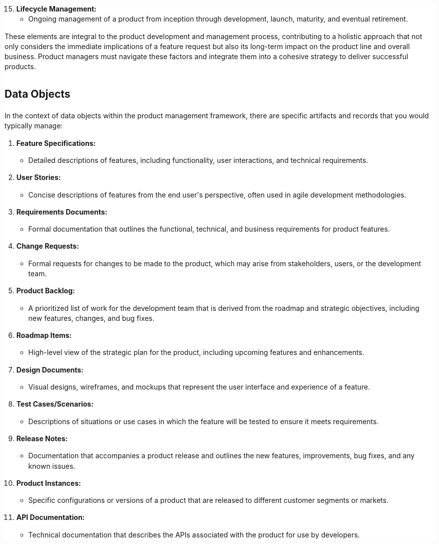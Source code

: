 15. **Lifecycle Management:**
    - Ongoing management of a product from inception through development, launch, maturity, and eventual retirement.

These elements are integral to the product development and management process, contributing to a holistic approach that not only considers the immediate implications of a feature request but also its long-term impact on the product line and overall business. Product managers must navigate these factors and integrate them into a cohesive strategy to deliver successful products.

 ## Data Objects
 In the context of data objects within the product management framework, there are specific artifacts and records that you would typically manage:

1. **Feature Specifications:**
   - Detailed descriptions of features, including functionality, user interactions, and technical requirements.

2. **User Stories:**
   - Concise descriptions of features from the end user's perspective, often used in agile development methodologies.

3. **Requirements Documents:**
   - Formal documentation that outlines the functional, technical, and business requirements for product features.

4. **Change Requests:**
   - Formal requests for changes to be made to the product, which may arise from stakeholders, users, or the development team.

5. **Product Backlog:**
   - A prioritized list of work for the development team that is derived from the roadmap and strategic objectives, including new features, changes, and bug fixes.

6. **Roadmap Items:**
   - High-level view of the strategic plan for the product, including upcoming features and enhancements.

7. **Design Documents:**
   - Visual designs, wireframes, and mockups that represent the user interface and experience of a feature.

8. **Test Cases/Scenarios:**
   - Descriptions of situations or use cases in which the feature will be tested to ensure it meets requirements.

9. **Release Notes:**
   - Documentation that accompanies a product release and outlines the new features, improvements, bug fixes, and any known issues.

10. **Product Instances:**
    - Specific configurations or versions of a product that are released to different customer segments or markets.

11. **API Documentation:**
    - Technical documentation that describes the APIs associated with the product for use by developers.
